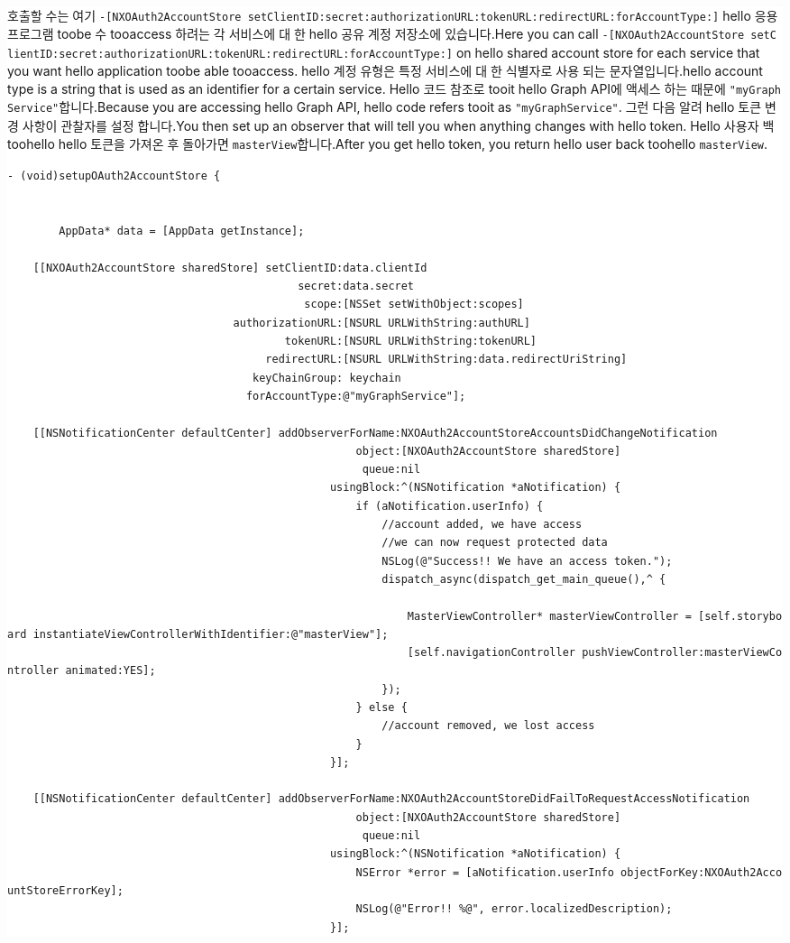 <span data-ttu-id="d8095-178">호출할 수는 여기 `-[NXOAuth2AccountStore setClientID:secret:authorizationURL:tokenURL:redirectURL:forAccountType:]` hello 응용 프로그램 toobe 수 tooaccess 하려는 각 서비스에 대 한 hello 공유 계정 저장소에 있습니다.</span><span class="sxs-lookup"><span data-stu-id="d8095-178">Here you can call `-[NXOAuth2AccountStore setClientID:secret:authorizationURL:tokenURL:redirectURL:forAccountType:]` on hello shared account store for each service that you want hello application toobe able tooaccess.</span></span> <span data-ttu-id="d8095-179">hello 계정 유형은 특정 서비스에 대 한 식별자로 사용 되는 문자열입니다.</span><span class="sxs-lookup"><span data-stu-id="d8095-179">hello account type is a string that is used as an identifier for a certain service.</span></span> <span data-ttu-id="d8095-180">Hello 코드 참조로 tooit hello Graph API에 액세스 하는 때문에 `"myGraphService"`합니다.</span><span class="sxs-lookup"><span data-stu-id="d8095-180">Because you are accessing hello Graph API, hello code refers tooit as `"myGraphService"`.</span></span> <span data-ttu-id="d8095-181">그런 다음 알려 hello 토큰 변경 사항이 관찰자를 설정 합니다.</span><span class="sxs-lookup"><span data-stu-id="d8095-181">You then set up an observer that will tell you when anything changes with hello token.</span></span> <span data-ttu-id="d8095-182">Hello 사용자 백 toohello hello 토큰을 가져온 후 돌아가면 `masterView`합니다.</span><span class="sxs-lookup"><span data-stu-id="d8095-182">After you get hello token, you return hello user back toohello `masterView`.</span></span>

```objc
- (void)setupOAuth2AccountStore {


        AppData* data = [AppData getInstance];

    [[NXOAuth2AccountStore sharedStore] setClientID:data.clientId
                                             secret:data.secret
                                              scope:[NSSet setWithObject:scopes]
                                   authorizationURL:[NSURL URLWithString:authURL]
                                           tokenURL:[NSURL URLWithString:tokenURL]
                                        redirectURL:[NSURL URLWithString:data.redirectUriString]
                                      keyChainGroup: keychain
                                     forAccountType:@"myGraphService"];

    [[NSNotificationCenter defaultCenter] addObserverForName:NXOAuth2AccountStoreAccountsDidChangeNotification
                                                      object:[NXOAuth2AccountStore sharedStore]
                                                       queue:nil
                                                  usingBlock:^(NSNotification *aNotification) {
                                                      if (aNotification.userInfo) {
                                                          //account added, we have access
                                                          //we can now request protected data
                                                          NSLog(@"Success!! We have an access token.");
                                                          dispatch_async(dispatch_get_main_queue(),^ {

                                                              MasterViewController* masterViewController = [self.storyboard instantiateViewControllerWithIdentifier:@"masterView"];
                                                              [self.navigationController pushViewController:masterViewController animated:YES];
                                                          });
                                                      } else {
                                                          //account removed, we lost access
                                                      }
                                                  }];

    [[NSNotificationCenter defaultCenter] addObserverForName:NXOAuth2AccountStoreDidFailToRequestAccessNotification
                                                      object:[NXOAuth2AccountStore sharedStore]
                                                       queue:nil
                                                  usingBlock:^(NSNotification *aNotification) {
                                                      NSError *error = [aNotification.userInfo objectForKey:NXOAuth2AccountStoreErrorKey];
                                                      NSLog(@"Error!! %@", error.localizedDescription);
                                                  }];
```
